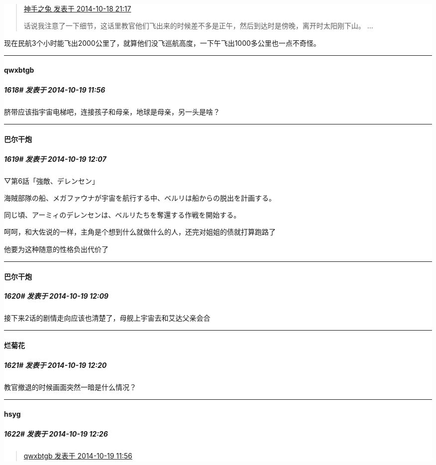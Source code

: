 
<blockquote><a href="httphttps://bbs.saraba1st.com/2b/forum.php?mod=redirect&amp;goto=findpost&amp;pid=26963589&amp;ptid=1061969" target="_blank">神手之兔 发表于 2014-10-18 21:17</a>

话说我注意了一下细节，这话里教官他们飞出来的时候差不多是正午，然后到达时是傍晚，离开时太阳刚下山。 ...</blockquote>
现在民航3个小时能飞出2000公里了，就算他们没飞巡航高度，一下午飞出1000多公里也一点不奇怪。


-----

####  qwxbtgb  
##### 1618#       发表于 2014-10-19 11:56


脐带应该指宇宙电梯吧，连接孩子和母亲，地球是母亲，另一头是啥？


-----

####  巴尔干炮  
##### 1619#       发表于 2014-10-19 12:07


▽第6話「強敵、デレンセン」 

海賊部隊の船、メガファウナが宇宙を航行する中、ベルリは船からの脱出を計画する。 

同じ頃、アーミィのデレンセンは、ベルリたちを奪還する作戦を開始する。 


呵呵，和大佐说的一样，主角是个想到什么就做什么的人，还完对姐姐的债就打算跑路了

他要为这种随意的性格负出代价了


-----

####  巴尔干炮  
##### 1620#       发表于 2014-10-19 12:09


接下来2话的剧情走向应该也清楚了，母舰上宇宙去和艾达父亲会合


-----

####  烂菊花  
##### 1621#       发表于 2014-10-19 12:20


教官撤退的时候画面突然一暗是什么情况？


-----

####  hsyg  
##### 1622#       发表于 2014-10-19 12:26


<blockquote><a href="httphttps://bbs.saraba1st.com/2b/forum.php?mod=redirect&amp;goto=findpost&amp;pid=26968100&amp;ptid=1061969" target="_blank">qwxbtgb 发表于 2014-10-19 11:56</a>
